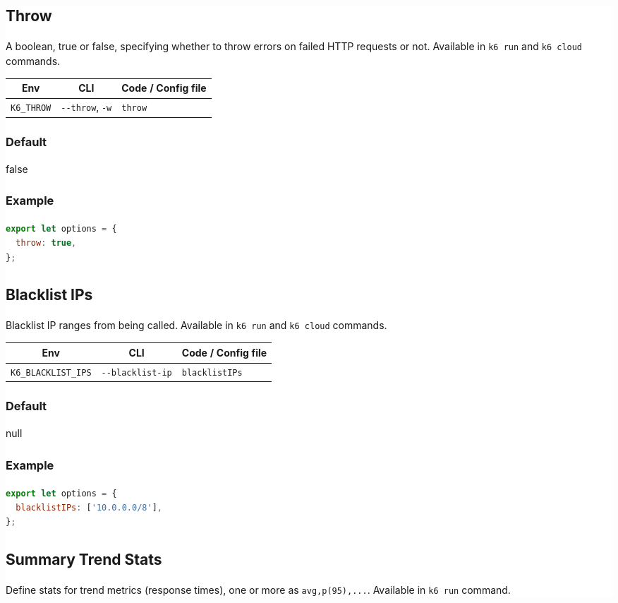 ## Throw

A boolean, true or false, specifying whether to throw errors on failed HTTP requests or not.
Available in `k6 run` and `k6 cloud` commands.

| Env        | CLI             | Code / Config file |
| ---------- | --------------- | ------------------ |
| `K6_THROW` | `--throw`, `-w` | `throw`            |

### Default

false

### Example

<div class="code-group" data-props='{"labels": [], "lineNumbers": [true]}'>

```js
export let options = {
  throw: true,
};
```

</div>

## Blacklist IPs

Blacklist IP ranges from being called. Available in `k6 run` and `k6 cloud` commands.

| Env                | CLI              | Code / Config file |
| ------------------ | ---------------- | ------------------ |
| `K6_BLACKLIST_IPS` | `--blacklist-ip` | `blacklistIPs`     |

### Default

null

### Example

<div class="code-group" data-props='{"labels": [], "lineNumbers": [true]}'>

```js
export let options = {
  blacklistIPs: ['10.0.0.0/8'],
};
```

</div>

## Summary Trend Stats

Define stats for trend metrics (response times), one or more as `avg,p(95),...`. Available
in `k6 run` command.
